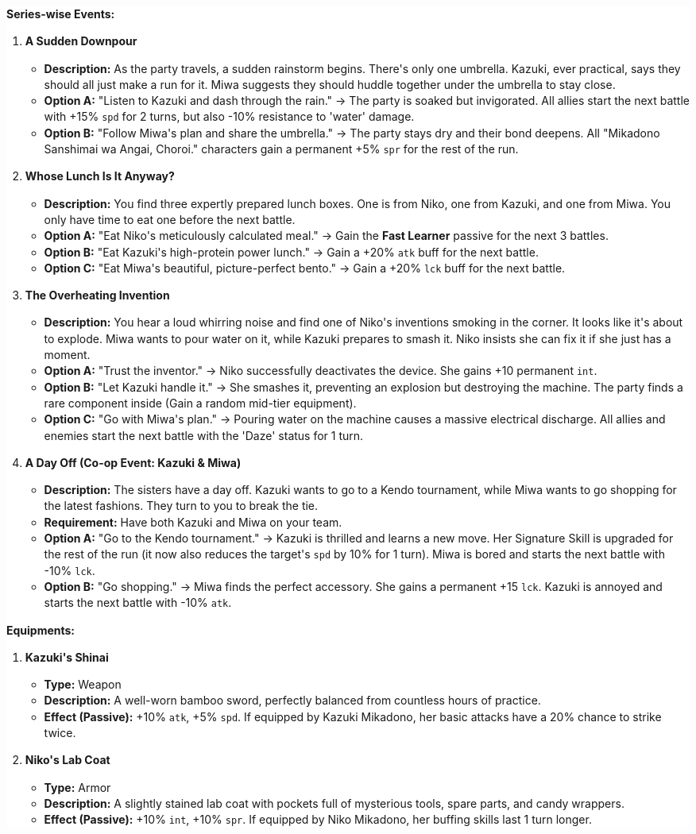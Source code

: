 **Series-wise Events:**

1.  **A Sudden Downpour**
    *   **Description:** As the party travels, a sudden rainstorm begins. There's only one umbrella. Kazuki, ever practical, says they should all just make a run for it. Miwa suggests they should huddle together under the umbrella to stay close.
    *   **Option A:** "Listen to Kazuki and dash through the rain." -> The party is soaked but invigorated. All allies start the next battle with +15% `spd` for 2 turns, but also -10% resistance to 'water' damage.
    *   **Option B:** "Follow Miwa's plan and share the umbrella." -> The party stays dry and their bond deepens. All "Mikadono Sanshimai wa Angai, Choroi." characters gain a permanent +5% `spr` for the rest of the run.

2.  **Whose Lunch Is It Anyway?**
    *   **Description:** You find three expertly prepared lunch boxes. One is from Niko, one from Kazuki, and one from Miwa. You only have time to eat one before the next battle.
    *   **Option A:** "Eat Niko's meticulously calculated meal." -> Gain the **Fast Learner** passive for the next 3 battles.
    *   **Option B:** "Eat Kazuki's high-protein power lunch." -> Gain a +20% `atk` buff for the next battle.
    *   **Option C:** "Eat Miwa's beautiful, picture-perfect bento." -> Gain a +20% `lck` buff for the next battle.

3.  **The Overheating Invention**
    *   **Description:** You hear a loud whirring noise and find one of Niko's inventions smoking in the corner. It looks like it's about to explode. Miwa wants to pour water on it, while Kazuki prepares to smash it. Niko insists she can fix it if she just has a moment.
    *   **Option A:** "Trust the inventor." -> Niko successfully deactivates the device. She gains +10 permanent `int`.
    *   **Option B:** "Let Kazuki handle it." -> She smashes it, preventing an explosion but destroying the machine. The party finds a rare component inside (Gain a random mid-tier equipment).
    *   **Option C:** "Go with Miwa's plan." -> Pouring water on the machine causes a massive electrical discharge. All allies and enemies start the next battle with the 'Daze' status for 1 turn.

4.  **A Day Off (Co-op Event: Kazuki & Miwa)**
    *   **Description:** The sisters have a day off. Kazuki wants to go to a Kendo tournament, while Miwa wants to go shopping for the latest fashions. They turn to you to break the tie.
    *   **Requirement:** Have both Kazuki and Miwa on your team.
    *   **Option A:** "Go to the Kendo tournament." -> Kazuki is thrilled and learns a new move. Her Signature Skill is upgraded for the rest of the run (it now also reduces the target's `spd` by 10% for 1 turn). Miwa is bored and starts the next battle with -10% `lck`.
    *   **Option B:** "Go shopping." -> Miwa finds the perfect accessory. She gains a permanent +15 `lck`. Kazuki is annoyed and starts the next battle with -10% `atk`.

**Equipments:**

1.  **Kazuki's Shinai**
    *   **Type:** Weapon
    *   **Description:** A well-worn bamboo sword, perfectly balanced from countless hours of practice.
    *   **Effect (Passive):** +10% `atk`, +5% `spd`. If equipped by Kazuki Mikadono, her basic attacks have a 20% chance to strike twice.

2.  **Niko's Lab Coat**
    *   **Type:** Armor
    *   **Description:** A slightly stained lab coat with pockets full of mysterious tools, spare parts, and candy wrappers.
    *   **Effect (Passive):** +10% `int`, +10% `spr`. If equipped by Niko Mikadono, her buffing skills last 1 turn longer.
